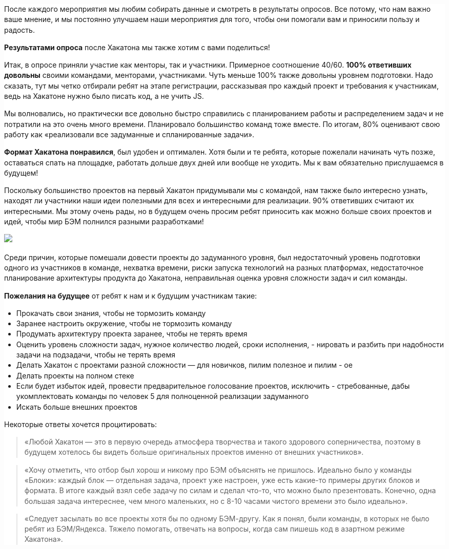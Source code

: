 После каждого мероприятия мы любим собирать данные и смотреть в результаты опросов. Все потому, что нам важно ваше мнение, и мы постоянно улучшаем наши мероприятия для того, чтобы они помогали вам и приносили пользу и радость.

**Результатами опроса** после Хакатона мы также хотим с вами поделиться!

Итак, в опросе приняли участие как менторы, так и участники. Примерное соотношение 40/60. **100% ответивших довольны** своими командами, менторами, участниками. Чуть меньше 100% также довольны уровнем подготовки. Надо сказать, тут мы четко отбирали ребят на этапе регистрации, рассказывая про каждый проект и требования к участникам, ведь на Хакатоне нужно было писать код, а не учить JS.

Мы волновались, но практически все довольно быстро справились с планированием работы и распределением задач и не потратили на это очень много времени. Планировало большинство команд тоже вместе. По итогам, 80% оценивают свою работу как «реализовали все задуманные и спланированные задачи».

**Формат Хакатона понравился**, был удобен и оптимален. Хотя были и те ребята, которые пожелали начинать чуть позже, оставаться спать на площадке, работать дольше двух дней или вообще не уходить. Мы к вам обязательно прислушаемся в будущем!

Поскольку большинство проектов на первый Хакатон придумывали мы с командой, нам также было интересно узнать, находят ли участники наши идеи полезными для всех и интересными для реализации. 90% ответивших считают их интересными. Мы этому очень рады, но в будущем очень просим ребят приносить как можно больше своих проектов и идей, чтобы мир БЭМ полнился разными разработками!

![](https://img-fotki.yandex.ru/get/15595/44214498.bc/0_9bbf9_f5dae655_XL.jpg)

Среди причин, которые помешали довести проекты до задуманного уровня, был недостаточный уровень подготовки одного из участников в команде, нехватка времени, риски запуска технологий на разных платформах, недостаточное планирование архитектуры продукта до Хакатона, неправильная оценка уровня сложности задач и сил команды.

**Пожелания на будущее** от ребят к нам и к будущим участникам такие:

- Прокачать свои знания, чтобы не тормозить команду
- Заранее настроить окружение, чтобы не тормозить команду
- Продумать архитектуру проекта заранее, чтобы не терять время
- Оценить уровень сложности задач, нужное количество людей, сроки исполнения, - нировать и разбить при надобности задачи на подзадачи, чтобы не терять время
- Делать Хакатон с проектами разной сложности — для новичков, пилим полезное и пилим - ое
- Делать проекты на полном стеке
- Если будет избыток идей, провести предварительное голосование проектов, исключить - стребованные, дабы укомплектовать команды по человек 5 для полноценной реализации задуманного
- Искать больше внешних проектов

Некоторые ответы хочется процитировать:

> «Любой Хакатон — это в первую очередь атмосфера творчества и такого здорового соперничества, поэтому в будущем хотелось бы видеть больше оригинальных проектов именно от внешних участников».

> «Хочу отметить, что отбор был хорош и никому про БЭМ объяснять не пришлось. Идеально было у команды «Блоки»: каждый блок — отдельная задача, проект уже настроен, уже есть какие-то примеры других блоков и формата. В итоге каждый взял себе задачу по силам и сделал что-то, что можно было презентовать. Конечно, одна большая задача интереснее, чем много маленьких, но с 8-10 часами чистого времени это было идеально».

> «Следует засылать во все проекты хотя бы по одному БЭМ-другу. Как я понял, были команды, в которых не было ребят из БЭМ/Яндекса. Тяжело помогать, отвечать на вопросы, когда сам пишешь код в азартном режиме Хакатона».
